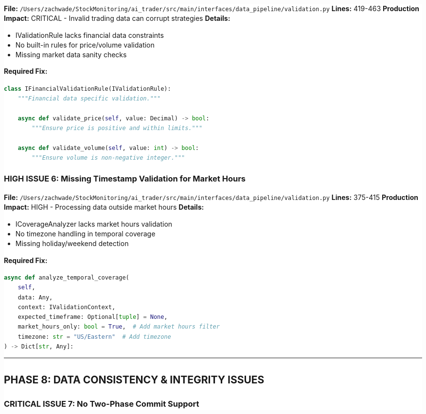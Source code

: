 **File:** `/Users/zachwade/StockMonitoring/ai_trader/src/main/interfaces/data_pipeline/validation.py`
**Lines:** 419-463
**Production Impact:** CRITICAL - Invalid trading data can corrupt strategies
**Details:**

- IValidationRule lacks financial data constraints
- No built-in rules for price/volume validation
- Missing market data sanity checks

**Required Fix:**

```python
class IFinancialValidationRule(IValidationRule):
    """Financial data specific validation."""

    async def validate_price(self, value: Decimal) -> bool:
        """Ensure price is positive and within limits."""

    async def validate_volume(self, value: int) -> bool:
        """Ensure volume is non-negative integer."""
```

### HIGH ISSUE 6: Missing Timestamp Validation for Market Hours

**File:** `/Users/zachwade/StockMonitoring/ai_trader/src/main/interfaces/data_pipeline/validation.py`
**Lines:** 375-415
**Production Impact:** HIGH - Processing data outside market hours
**Details:**

- ICoverageAnalyzer lacks market hours validation
- No timezone handling in temporal coverage
- Missing holiday/weekend detection

**Required Fix:**

```python
async def analyze_temporal_coverage(
    self,
    data: Any,
    context: IValidationContext,
    expected_timeframe: Optional[tuple] = None,
    market_hours_only: bool = True,  # Add market hours filter
    timezone: str = "US/Eastern"  # Add timezone
) -> Dict[str, Any]:
```

---

## PHASE 8: DATA CONSISTENCY & INTEGRITY ISSUES

### CRITICAL ISSUE 7: No Two-Phase Commit Support
